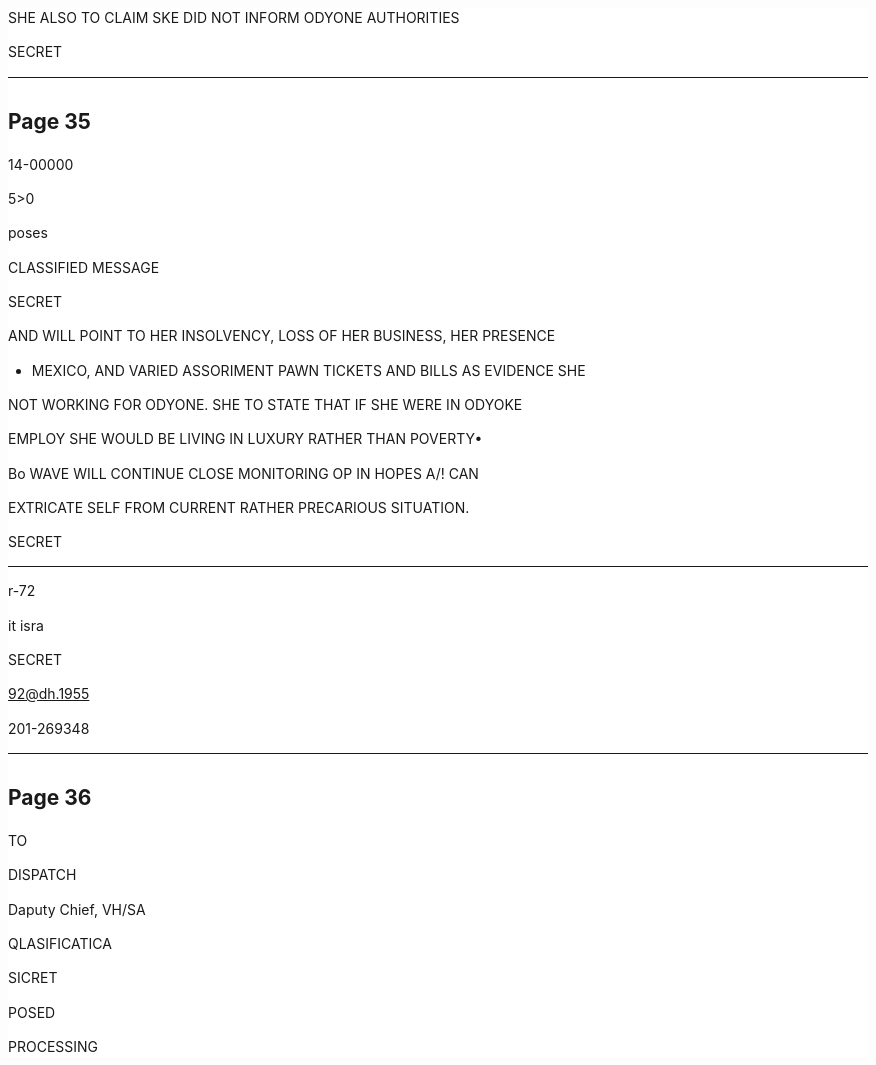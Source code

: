 SHE ALSO TO CLAIM SKE DID NOT INFORM ODYONE AUTHORITIES

SECRET

---

## Page 35

14-00000

5>0

poses

CLASSIFIED MESSAGE

SECRET

AND WILL POINT TO HER INSOLVENCY, LOSS OF HER BUSINESS, HER PRESENCE

- MEXICO, AND VARIED ASSORIMENT PAWN TICKETS AND BILLS AS EVIDENCE SHE

NOT WORKING FOR ODYONE. SHE TO STATE THAT IF SHE WERE IN ODYOKE

EMPLOY SHE WOULD BE LIVING IN LUXURY RATHER THAN POVERTY•

Bo WAVE WILL CONTINUE CLOSE MONITORING OP IN HOPES A/! CAN

EXTRICATE SELF FROM CURRENT RATHER PRECARIOUS SITUATION.

SECRET

----

r-72

it isra

SECRET

92@dh.1955

201-269348

---

## Page 36

TO

DISPATCH

Daputy Chief, VH/SA

QLASIFICATICA

SICRET

POSED

PROCESSING
